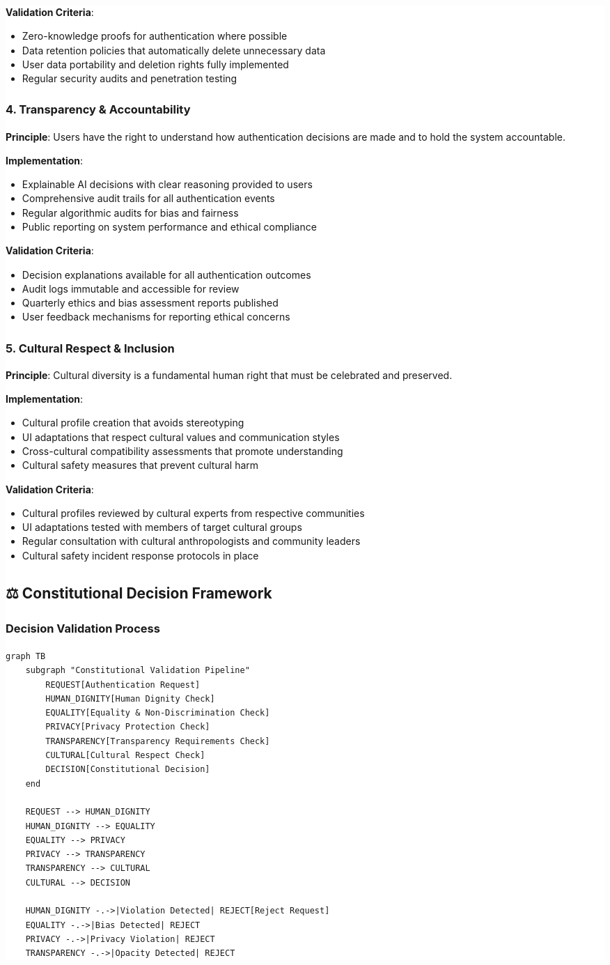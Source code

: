 **Validation Criteria**:
- Zero-knowledge proofs for authentication where possible
- Data retention policies that automatically delete unnecessary data
- User data portability and deletion rights fully implemented
- Regular security audits and penetration testing

### 4. Transparency & Accountability
**Principle**: Users have the right to understand how authentication decisions are made and to hold the system accountable.

**Implementation**:
- Explainable AI decisions with clear reasoning provided to users
- Comprehensive audit trails for all authentication events
- Regular algorithmic audits for bias and fairness
- Public reporting on system performance and ethical compliance

**Validation Criteria**:
- Decision explanations available for all authentication outcomes
- Audit logs immutable and accessible for review
- Quarterly ethics and bias assessment reports published
- User feedback mechanisms for reporting ethical concerns

### 5. Cultural Respect & Inclusion
**Principle**: Cultural diversity is a fundamental human right that must be celebrated and preserved.

**Implementation**:
- Cultural profile creation that avoids stereotyping
- UI adaptations that respect cultural values and communication styles
- Cross-cultural compatibility assessments that promote understanding
- Cultural safety measures that prevent cultural harm

**Validation Criteria**:
- Cultural profiles reviewed by cultural experts from respective communities
- UI adaptations tested with members of target cultural groups
- Regular consultation with cultural anthropologists and community leaders
- Cultural safety incident response protocols in place

## ⚖️ Constitutional Decision Framework

### Decision Validation Process

```mermaid
graph TB
    subgraph "Constitutional Validation Pipeline"
        REQUEST[Authentication Request]
        HUMAN_DIGNITY[Human Dignity Check]
        EQUALITY[Equality & Non-Discrimination Check]
        PRIVACY[Privacy Protection Check]
        TRANSPARENCY[Transparency Requirements Check]
        CULTURAL[Cultural Respect Check]
        DECISION[Constitutional Decision]
    end
    
    REQUEST --> HUMAN_DIGNITY
    HUMAN_DIGNITY --> EQUALITY
    EQUALITY --> PRIVACY
    PRIVACY --> TRANSPARENCY
    TRANSPARENCY --> CULTURAL
    CULTURAL --> DECISION
    
    HUMAN_DIGNITY -.->|Violation Detected| REJECT[Reject Request]
    EQUALITY -.->|Bias Detected| REJECT
    PRIVACY -.->|Privacy Violation| REJECT
    TRANSPARENCY -.->|Opacity Detected| REJECT
```